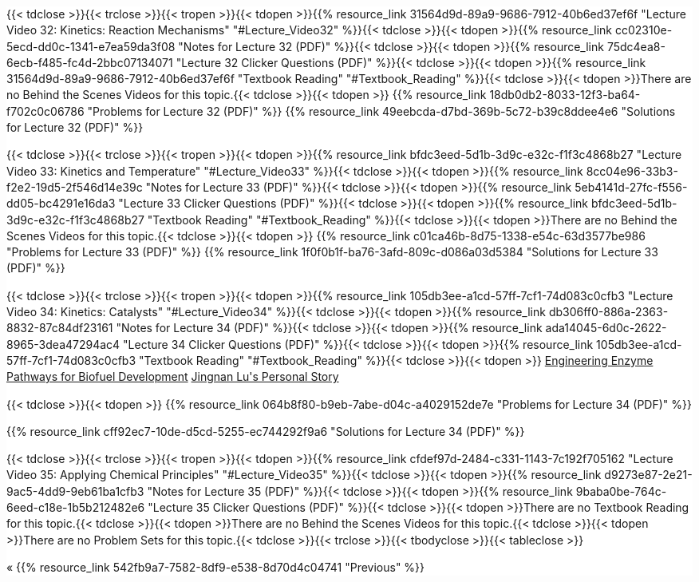 {{< tdclose >}}{{< trclose >}}{{< tropen >}}{{< tdopen >}}{{% resource_link 31564d9d-89a9-9686-7912-40b6ed37ef6f "Lecture Video 32: Kinetics: Reaction Mechanisms" "#Lecture_Video32" %}}{{< tdclose >}}{{< tdopen >}}{{% resource_link cc02310e-5ecd-dd0c-1341-e7ea59da3f08 "Notes for Lecture 32 (PDF)" %}}{{< tdclose >}}{{< tdopen >}}{{% resource_link 75dc4ea8-6ecb-f485-fc4d-2bbc07134071 "Lecture 32 Clicker Questions (PDF)" %}}{{< tdclose >}}{{< tdopen >}}{{% resource_link 31564d9d-89a9-9686-7912-40b6ed37ef6f "Textbook Reading" "#Textbook_Reading" %}}{{< tdclose >}}{{< tdopen >}}There are no Behind the Scenes Videos for this topic.{{< tdclose >}}{{< tdopen >}}
{{% resource_link 18db0db2-8033-12f3-ba64-f702c0c06786 "Problems for Lecture 32 (PDF)" %}}
{{% resource_link 49eebcda-d7bd-369b-5c72-b39c8ddee4e6 "Solutions for Lecture 32 (PDF)" %}}

{{< tdclose >}}{{< trclose >}}{{< tropen >}}{{< tdopen >}}{{% resource_link bfdc3eed-5d1b-3d9c-e32c-f1f3c4868b27 "Lecture Video 33: Kinetics and Temperature" "#Lecture_Video33" %}}{{< tdclose >}}{{< tdopen >}}{{% resource_link 8cc04e96-33b3-f2e2-19d5-2f546d14e39c "Notes for Lecture 33 (PDF)" %}}{{< tdclose >}}{{< tdopen >}}{{% resource_link 5eb4141d-27fc-f556-dd05-bc4291e16da3 "Lecture 33 Clicker Questions (PDF)" %}}{{< tdclose >}}{{< tdopen >}}{{% resource_link bfdc3eed-5d1b-3d9c-e32c-f1f3c4868b27 "Textbook Reading" "#Textbook_Reading" %}}{{< tdclose >}}{{< tdopen >}}There are no Behind the Scenes Videos for this topic.{{< tdclose >}}{{< tdopen >}}
{{% resource_link c01ca46b-8d75-1338-e54c-63d3577be986 "Problems for Lecture 33 (PDF)" %}}
{{% resource_link 1f0f0b1f-ba76-3afd-809c-d086a03d5384 "Solutions for Lecture 33 (PDF)" %}}

{{< tdclose >}}{{< trclose >}}{{< tropen >}}{{< tdopen >}}{{% resource_link 105db3ee-a1cd-57ff-7cf1-74d083c0cfb3 "Lecture Video 34: Kinetics: Catalysts" "#Lecture_Video34" %}}{{< tdclose >}}{{< tdopen >}}{{% resource_link db306ff0-886a-2363-8832-87c84df23161 "Notes for Lecture 34 (PDF)" %}}{{< tdclose >}}{{< tdopen >}}{{% resource_link ada14045-6d0c-2622-8965-3dea47294ac4 "Lecture 34 Clicker Questions (PDF)" %}}{{< tdclose >}}{{< tdopen >}}{{% resource_link 105db3ee-a1cd-57ff-7cf1-74d083c0cfb3 "Textbook Reading" "#Textbook_Reading" %}}{{< tdclose >}}{{< tdopen >}}
[Engineering Enzyme Pathways for Biofuel Development](http://techtv.mit.edu/videos/24162-engineering-enzyme-pathways-for-biofuel-development)
[Jingnan Lu's Personal Story](http://techtv.mit.edu/videos/24161-jingnan-lu-s-personal-story)

{{< tdclose >}}{{< tdopen >}}
{{% resource_link 064b8f80-b9eb-7abe-d04c-a4029152de7e "Problems for Lecture 34 (PDF)" %}}

{{% resource_link cff92ec7-10de-d5cd-5255-ec744292f9a6 "Solutions for Lecture 34 (PDF)" %}}

{{< tdclose >}}{{< trclose >}}{{< tropen >}}{{< tdopen >}}{{% resource_link cfdef97d-2484-c331-1143-7c192f705162 "Lecture Video 35: Applying Chemical Principles" "#Lecture_Video35" %}}{{< tdclose >}}{{< tdopen >}}{{% resource_link d9273e87-2e21-9ac5-4dd9-9eb61ba1cfb3 "Notes for Lecture 35 (PDF)" %}}{{< tdclose >}}{{< tdopen >}}{{% resource_link 9baba0be-764c-6eed-c18e-1b5b212482e6 "Lecture 35 Clicker Questions (PDF)" %}}{{< tdclose >}}{{< tdopen >}}There are no Textbook Reading for this topic.{{< tdclose >}}{{< tdopen >}}There are no Behind the Scenes Videos for this topic.{{< tdclose >}}{{< tdopen >}}There are no Problem Sets for this topic.{{< tdclose >}}{{< trclose >}}{{< tbodyclose >}}{{< tableclose >}}

« {{% resource_link 542fb9a7-7582-8df9-e538-8d70d4c04741 "Previous" %}}